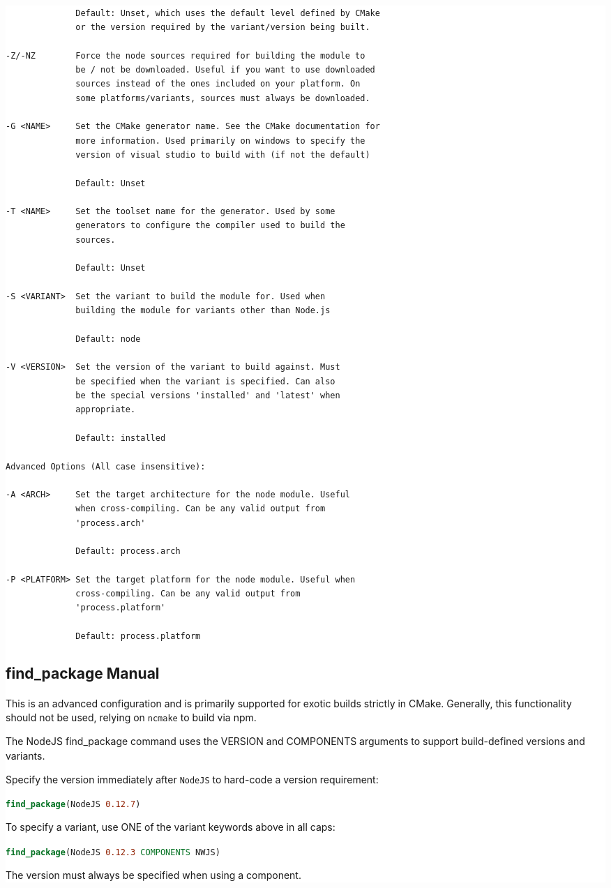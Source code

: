                   Default: Unset, which uses the default level defined by CMake
                  or the version required by the variant/version being built.

    -Z/-NZ        Force the node sources required for building the module to
                  be / not be downloaded. Useful if you want to use downloaded
                  sources instead of the ones included on your platform. On
                  some platforms/variants, sources must always be downloaded.

    -G <NAME>     Set the CMake generator name. See the CMake documentation for 
                  more information. Used primarily on windows to specify the 
                  version of visual studio to build with (if not the default)

                  Default: Unset

    -T <NAME>     Set the toolset name for the generator. Used by some
                  generators to configure the compiler used to build the
                  sources.

                  Default: Unset

    -S <VARIANT>  Set the variant to build the module for. Used when
                  building the module for variants other than Node.js

                  Default: node

    -V <VERSION>  Set the version of the variant to build against. Must
                  be specified when the variant is specified. Can also
                  be the special versions 'installed' and 'latest' when
                  appropriate.

                  Default: installed

    Advanced Options (All case insensitive):

    -A <ARCH>     Set the target architecture for the node module. Useful
                  when cross-compiling. Can be any valid output from
                  'process.arch'

                  Default: process.arch

    -P <PLATFORM> Set the target platform for the node module. Useful when
                  cross-compiling. Can be any valid output from
                  'process.platform'

                  Default: process.platform

## find_package Manual

This is an advanced configuration and is primarily supported for exotic
builds strictly in CMake. Generally, this functionality should not be used,
relying on `ncmake` to build via npm.

The NodeJS find_package command uses the VERSION and COMPONENTS arguments
to support build-defined versions and variants. 

Specify the version immediately after `NodeJS` to hard-code a version 
requirement:

```CMake
find_package(NodeJS 0.12.7)
```

To specify a variant, use ONE of the variant keywords above in all caps:

```CMake
find_package(NodeJS 0.12.3 COMPONENTS NWJS)
```

The version must always be specified when using a component.
 
